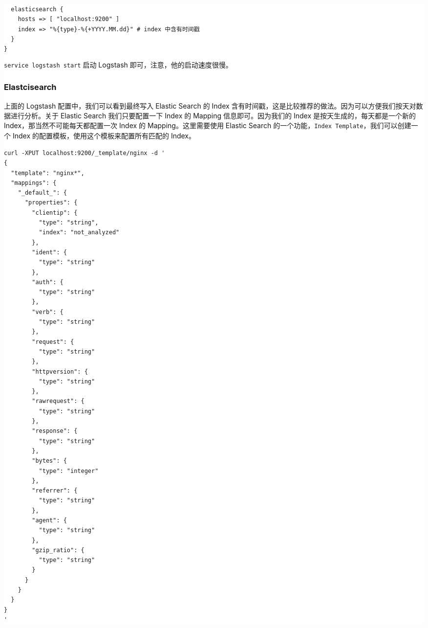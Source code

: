 ```shell
  elasticsearch {
    hosts => [ "localhost:9200" ]
    index => "%{type}-%{+YYYY.MM.dd}" # index 中含有时间戳
  }
}
```

`service logstash start` 启动 Logstash 即可，注意，他的启动速度很慢。

### Elastcisearch

上面的 Logstash 配置中，我们可以看到最终写入 Elastic Search 的 Index 含有时间戳，这是比较推荐的做法。因为可以方便我们按天对数据进行分析。关于 Elastic Search 我们只要配置一下 Index 的 Mapping 信息即可。因为我们的 Index 是按天生成的，每天都是一个新的 Index，那当然不可能每天都配置一次 Index 的 Mapping。这里需要使用 Elastic Search 的一个功能，`Index Template`，我们可以创建一个 Index 的配置模板，使用这个模板来配置所有匹配的 Index。

```shell
curl -XPUT localhost:9200/_template/nginx -d '
{
  "template": "nginx*",
  "mappings": {
    "_default_": {
      "properties": {
        "clientip": {
          "type": "string",
          "index": "not_analyzed"
        },
        "ident": {
          "type": "string"
        },
        "auth": {
          "type": "string"
        },
        "verb": {
          "type": "string"
        },
        "request": {
          "type": "string"
        },
        "httpversion": {
          "type": "string"
        },
        "rawrequest": {
          "type": "string"
        },
        "response": {
          "type": "string"
        },
        "bytes": {
          "type": "integer"
        },
        "referrer": {
          "type": "string"
        },
        "agent": {
          "type": "string"
        },
        "gzip_ratio": {
          "type": "string"
        }
      }
    }
  }
}
'
```